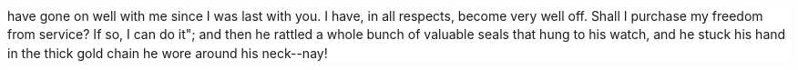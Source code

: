 have
gone
on
well
with
me
since
I
was
last
with
you.
I
have,
in
all
respects,
become
very
well
off.
Shall
I
purchase
my
freedom
from
service?
If
so,
I
can
do
it";
and
then
he
rattled
a
whole
bunch
of
valuable
seals
that
hung
to
his
watch,
and
he
stuck
his
hand
in
the
thick
gold
chain
he
wore
around
his
neck--nay!